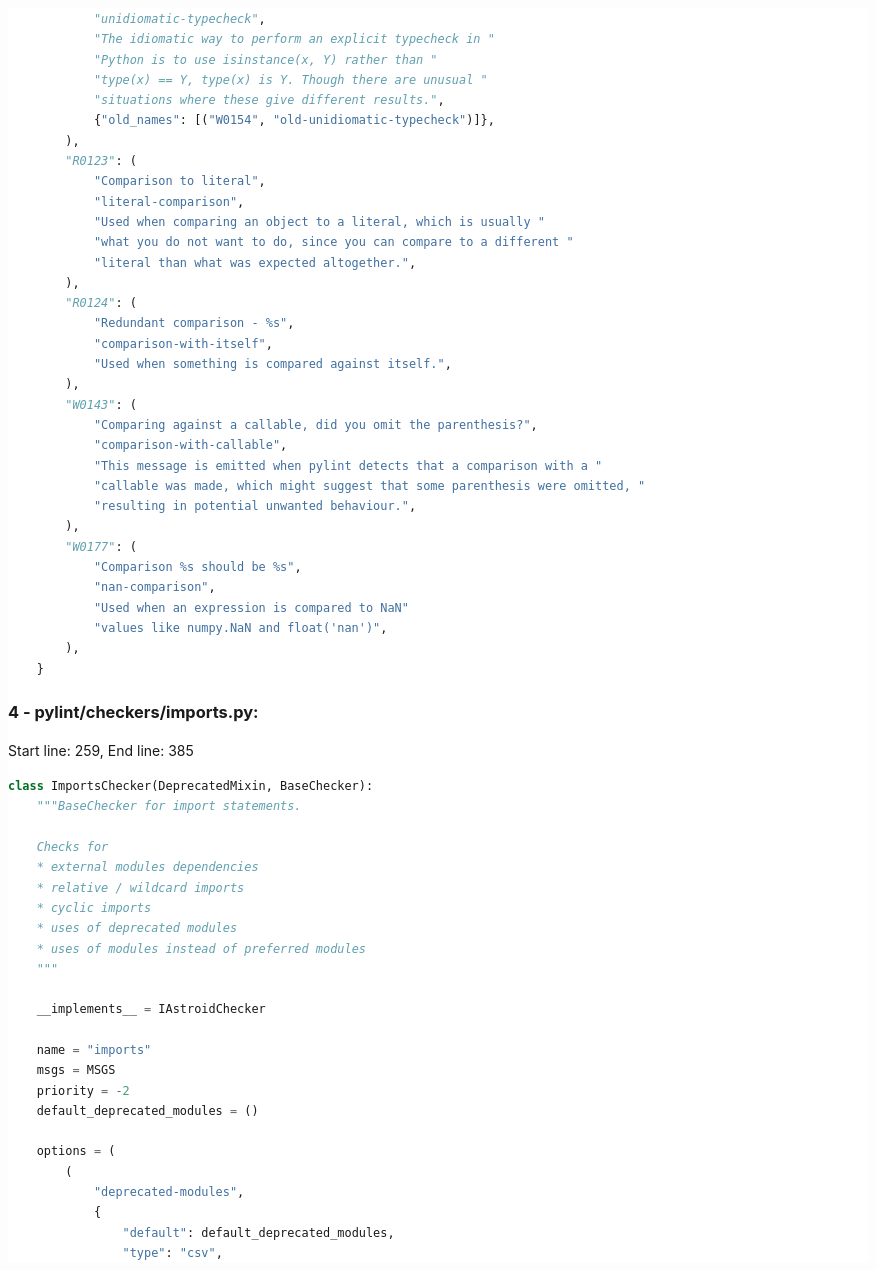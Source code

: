 ```python
            "unidiomatic-typecheck",
            "The idiomatic way to perform an explicit typecheck in "
            "Python is to use isinstance(x, Y) rather than "
            "type(x) == Y, type(x) is Y. Though there are unusual "
            "situations where these give different results.",
            {"old_names": [("W0154", "old-unidiomatic-typecheck")]},
        ),
        "R0123": (
            "Comparison to literal",
            "literal-comparison",
            "Used when comparing an object to a literal, which is usually "
            "what you do not want to do, since you can compare to a different "
            "literal than what was expected altogether.",
        ),
        "R0124": (
            "Redundant comparison - %s",
            "comparison-with-itself",
            "Used when something is compared against itself.",
        ),
        "W0143": (
            "Comparing against a callable, did you omit the parenthesis?",
            "comparison-with-callable",
            "This message is emitted when pylint detects that a comparison with a "
            "callable was made, which might suggest that some parenthesis were omitted, "
            "resulting in potential unwanted behaviour.",
        ),
        "W0177": (
            "Comparison %s should be %s",
            "nan-comparison",
            "Used when an expression is compared to NaN"
            "values like numpy.NaN and float('nan')",
        ),
    }
```
### 4 - pylint/checkers/imports.py:

Start line: 259, End line: 385

```python
class ImportsChecker(DeprecatedMixin, BaseChecker):
    """BaseChecker for import statements.

    Checks for
    * external modules dependencies
    * relative / wildcard imports
    * cyclic imports
    * uses of deprecated modules
    * uses of modules instead of preferred modules
    """

    __implements__ = IAstroidChecker

    name = "imports"
    msgs = MSGS
    priority = -2
    default_deprecated_modules = ()

    options = (
        (
            "deprecated-modules",
            {
                "default": default_deprecated_modules,
                "type": "csv",
```